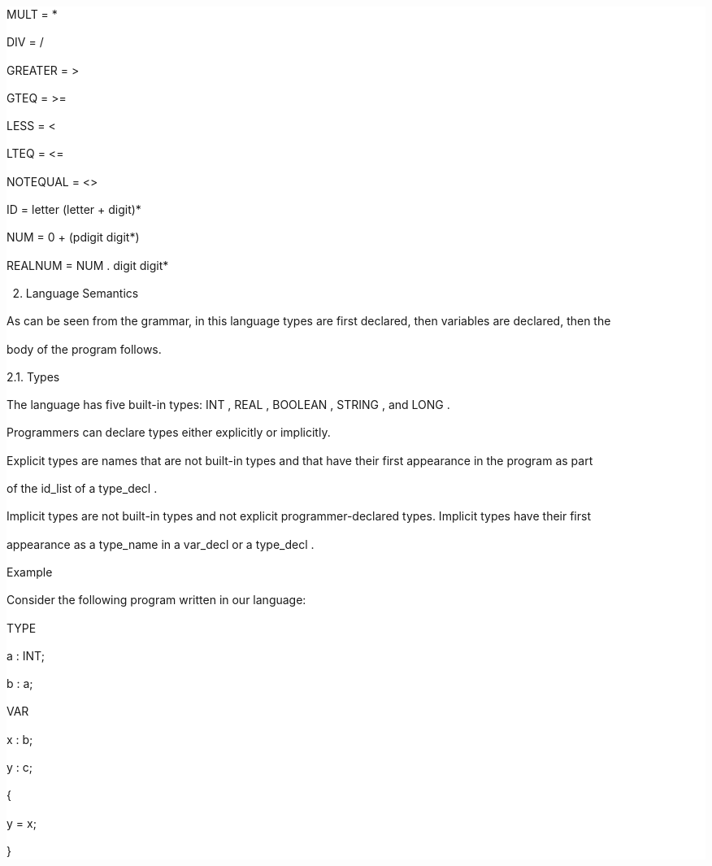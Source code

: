 MULT = *

DIV = /

GREATER = &gt;

GTEQ = &gt;=

LESS = &lt;

LTEQ = &lt;=

NOTEQUAL = &lt;&gt;

ID = letter (letter + digit)*

NUM = 0 + (pdigit digit*)

REALNUM = NUM \. digit digit*

2. Language Semantics

As can be seen from the grammar, in this language types are first declared, then variables are declared, then the

body of the program follows.

2.1. Types

The language has five built-in types: INT , REAL , BOOLEAN , STRING , and LONG .

Programmers can declare types either explicitly or implicitly.

Explicit types are names that are not built-in types and that have their first appearance in the program as part

of the id_list of a type_decl .

Implicit types are not built-in types and not explicit programmer-declared types. Implicit types have their first

appearance as a type_name in a var_decl or a type_decl .

Example

Consider the following program written in our language:

TYPE

a : INT;

b : a;

VAR

x : b;

y : c;

{

y = x;

}
